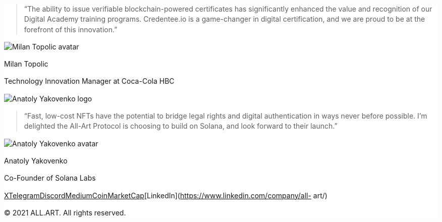 > “The ability to issue verifiable blockchain-powered certificates has
> significantly enhanced the value and recognition of our Digital Academy
> training programs. Credentee.io is a game-changer in digital certification,
> and we are proud to be at the forefront of this innovation.”

![Milan Topolic
avatar](/_next/image?url=%2F_next%2Fstatic%2Fmedia%2Ftopolic.0aad6cac.jpg&w=640&q=75)

Milan Topolic

Technology Innovation Manager at Coca-Cola HBC

![Anatoly Yakovenko logo](/_next/static/media/Solana-labs-logo.7a1aacd3.svg)

> “Fast, low-cost NFTs have the potential to bridge legal rights and digital
> authentication in ways never before possible. I’m delighted the All-Art
> Protocol is choosing to build on Solana, and look forward to their launch.”

![Anatoly Yakovenko
avatar](/_next/image?url=%2F_next%2Fstatic%2Fmedia%2Fanatoly.ca1c0047.jpg&w=640&q=75)

Anatoly Yakovenko

Co-Founder of Solana Labs

[X](https://twitter.com/allartprotocol)[Telegram](https://t.me/allartprotocol)[Discord](http://discord.gg/WrHUhqgnBd)[Medium](https://allart.medium.com/)[CoinMarketCap](https://coinmarketcap.com/community/profile/all_art/)[LinkedIn](https://www.linkedin.com/company/all-
art/)

© 2021 ALL.ART. All rights reserved.

